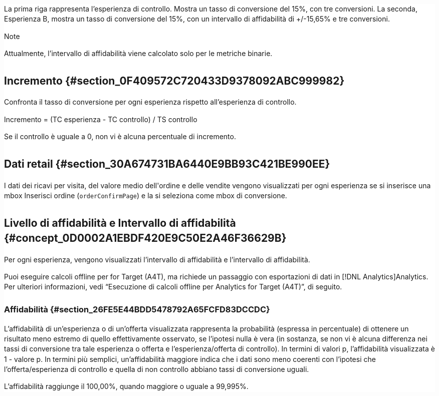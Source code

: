 La prima riga rappresenta l’esperienza di controllo. Mostra un tasso di conversione del 15%, con tre conversioni. La seconda, Esperienza B, mostra un tasso di conversione del 15%, con un intervallo di affidabilità di +/-15,65% e tre conversioni.

>[!NOTE]
>
>Attualmente, l’intervallo di affidabilità viene calcolato solo per le metriche binarie.

## Incremento {#section_0F409572C720433D9378092ABC999982}

Confronta il tasso di conversione per ogni esperienza rispetto all’esperienza di controllo.

Incremento = (TC esperienza - TC controllo) / TS controllo

Se il controllo è uguale a 0, non vi è alcuna percentuale di incremento.


## Dati retail {#section_30A674731BA6440E9BB93C421BE990EE}

I dati dei ricavi per visita, del valore medio dell&#39;ordine e delle vendite vengono visualizzati per ogni esperienza se si inserisce una mbox Inserisci ordine (`orderConfirmPage`) e la si seleziona come mbox di conversione.

## Livello di affidabilità e Intervallo di affidabilità {#concept_0D0002A1EBDF420E9C50E2A46F36629B}

Per ogni esperienza, vengono visualizzati l’intervallo di affidabilità e l’intervallo di affidabilità.

Puoi eseguire calcoli offline per for Target (A4T), ma richiede un passaggio con esportazioni di dati in [!DNL Analytics]Analytics. Per ulteriori informazioni, vedi “Esecuzione di calcoli offline per Analytics for Target (A4T)”, di seguito.

### Affidabilità {#section_26FE5E44BDD5478792A65FCFD83DCCDC}

L’affidabilità di un’esperienza o di un’offerta visualizzata rappresenta la probabilità (espressa in percentuale) di ottenere un risultato meno estremo di quello effettivamente osservato, se l’ipotesi nulla è vera (in sostanza, se non vi è alcuna differenza nei tassi di conversione tra tale esperienza o offerta e l’esperienza/offerta di controllo). In termini di valori p, l’affidabilità visualizzata è 1 - valore p. In termini più semplici, un’affidabilità maggiore indica che i dati sono meno coerenti con l’ipotesi che l’offerta/esperienza di controllo e quella di non controllo abbiano tassi di conversione uguali.

L’affidabilità raggiunge il 100,00%, quando maggiore o uguale a 99,995%.
